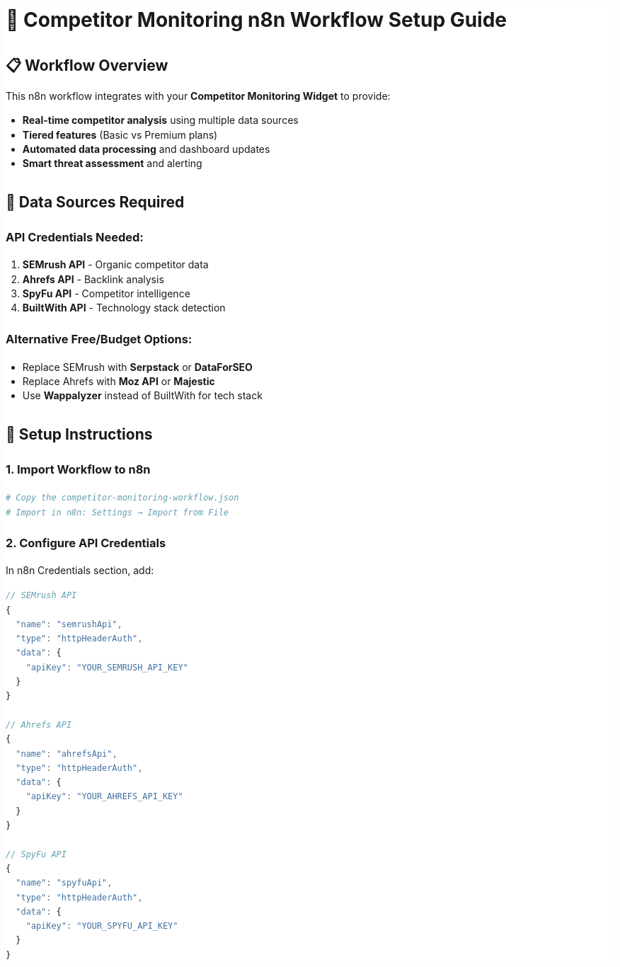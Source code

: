# 🎯 Competitor Monitoring n8n Workflow Setup Guide

## 📋 Workflow Overview

This n8n workflow integrates with your **Competitor Monitoring Widget** to provide:
- **Real-time competitor analysis** using multiple data sources
- **Tiered features** (Basic vs Premium plans)
- **Automated data processing** and dashboard updates
- **Smart threat assessment** and alerting

## 🔗 Data Sources Required

### API Credentials Needed:
1. **SEMrush API** - Organic competitor data
2. **Ahrefs API** - Backlink analysis  
3. **SpyFu API** - Competitor intelligence
4. **BuiltWith API** - Technology stack detection

### Alternative Free/Budget Options:
- Replace SEMrush with **Serpstack** or **DataForSEO**
- Replace Ahrefs with **Moz API** or **Majestic**
- Use **Wappalyzer** instead of BuiltWith for tech stack

## 🚀 Setup Instructions

### 1. Import Workflow to n8n
```bash
# Copy the competitor-monitoring-workflow.json
# Import in n8n: Settings → Import from File
```

### 2. Configure API Credentials
In n8n Credentials section, add:
```javascript
// SEMrush API
{
  "name": "semrushApi",
  "type": "httpHeaderAuth", 
  "data": {
    "apiKey": "YOUR_SEMRUSH_API_KEY"
  }
}

// Ahrefs API  
{
  "name": "ahrefsApi",
  "type": "httpHeaderAuth",
  "data": {
    "apiKey": "YOUR_AHREFS_API_KEY"
  }
}

// SpyFu API
{
  "name": "spyfuApi", 
  "type": "httpHeaderAuth",
  "data": {
    "apiKey": "YOUR_SPYFU_API_KEY"
  }
}
```